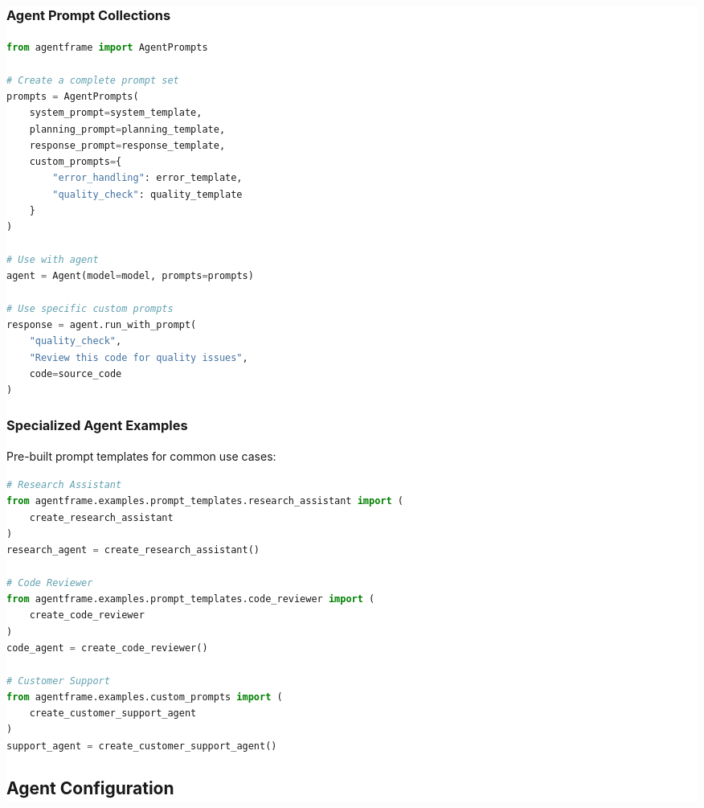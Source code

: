 ### Agent Prompt Collections

```python
from agentframe import AgentPrompts

# Create a complete prompt set
prompts = AgentPrompts(
    system_prompt=system_template,
    planning_prompt=planning_template,
    response_prompt=response_template,
    custom_prompts={
        "error_handling": error_template,
        "quality_check": quality_template
    }
)

# Use with agent
agent = Agent(model=model, prompts=prompts)

# Use specific custom prompts
response = agent.run_with_prompt(
    "quality_check",
    "Review this code for quality issues",
    code=source_code
)
```

### Specialized Agent Examples

Pre-built prompt templates for common use cases:

```python
# Research Assistant
from agentframe.examples.prompt_templates.research_assistant import (
    create_research_assistant
)
research_agent = create_research_assistant()

# Code Reviewer
from agentframe.examples.prompt_templates.code_reviewer import (
    create_code_reviewer
)
code_agent = create_code_reviewer()

# Customer Support
from agentframe.examples.custom_prompts import (
    create_customer_support_agent
)
support_agent = create_customer_support_agent()
```

## Agent Configuration

